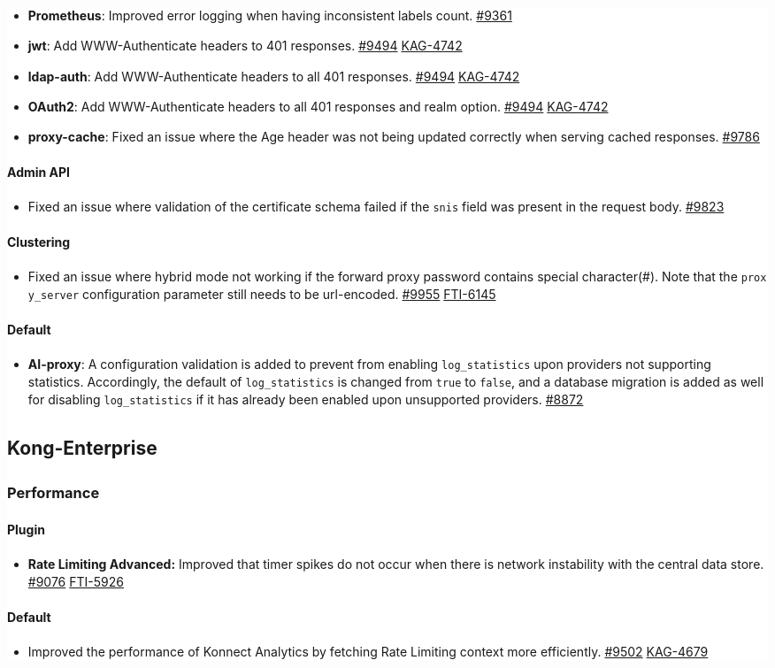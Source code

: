 - **Prometheus**: Improved error logging when having inconsistent labels count.
 [#9361](https://github.com/Kong/kong-ee/issues/9361)


- **jwt**: Add WWW-Authenticate headers to 401 responses.
 [#9494](https://github.com/Kong/kong-ee/issues/9494)
 [KAG-4742](https://konghq.atlassian.net/browse/KAG-4742)

- **ldap-auth**: Add WWW-Authenticate headers to all 401 responses.
 [#9494](https://github.com/Kong/kong-ee/issues/9494)
 [KAG-4742](https://konghq.atlassian.net/browse/KAG-4742)

- **OAuth2**: Add WWW-Authenticate headers to all 401 responses and realm option.
 [#9494](https://github.com/Kong/kong-ee/issues/9494)
 [KAG-4742](https://konghq.atlassian.net/browse/KAG-4742)

- **proxy-cache**: Fixed an issue where the Age header was not being updated correctly when serving cached responses.
 [#9786](https://github.com/Kong/kong-ee/issues/9786)

#### Admin API

- Fixed an issue where validation of the certificate schema failed if the `snis` field was present in the request body.
 [#9823](https://github.com/Kong/kong-ee/issues/9823)

#### Clustering

- Fixed an issue where hybrid mode not working if the forward proxy password contains special character(#). Note that the `proxy_server` configuration parameter still needs to be url-encoded.
 [#9955](https://github.com/Kong/kong-ee/issues/9955)
 [FTI-6145](https://konghq.atlassian.net/browse/FTI-6145)
#### Default

- **AI-proxy**: A configuration validation is added to prevent from enabling `log_statistics` upon
providers not supporting statistics. Accordingly, the default of `log_statistics` is changed from
`true` to `false`, and a database migration is added as well for disabling `log_statistics` if it
has already been enabled upon unsupported providers.
 [#8872](https://github.com/Kong/kong-ee/issues/8872)

## Kong-Enterprise


### Performance
#### Plugin

- **Rate Limiting Advanced:** Improved that timer spikes do not occur when there is network instability with the central data store.
 [#9076](https://github.com/Kong/kong-ee/issues/9076)
 [FTI-5926](https://konghq.atlassian.net/browse/FTI-5926)
#### Default

- Improved the performance of Konnect Analytics by fetching Rate Limiting context more efficiently.
 [#9502](https://github.com/Kong/kong-ee/issues/9502)
 [KAG-4679](https://konghq.atlassian.net/browse/KAG-4679)

